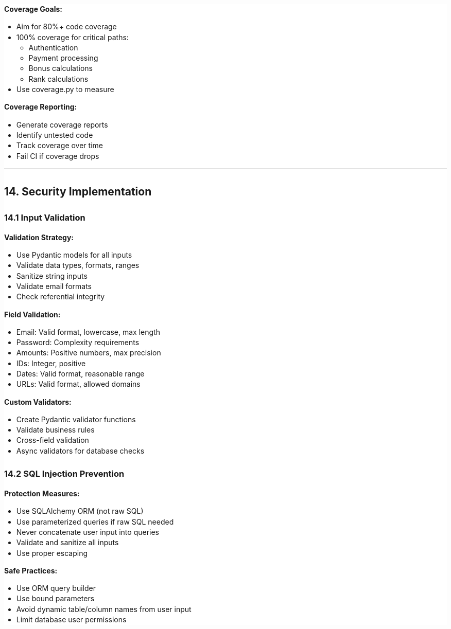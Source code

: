 **Coverage Goals:**
- Aim for 80%+ code coverage
- 100% coverage for critical paths:
  - Authentication
  - Payment processing
  - Bonus calculations
  - Rank calculations
- Use coverage.py to measure

**Coverage Reporting:**
- Generate coverage reports
- Identify untested code
- Track coverage over time
- Fail CI if coverage drops

---

## 14. Security Implementation

### 14.1 Input Validation

**Validation Strategy:**
- Use Pydantic models for all inputs
- Validate data types, formats, ranges
- Sanitize string inputs
- Validate email formats
- Check referential integrity

**Field Validation:**
- Email: Valid format, lowercase, max length
- Password: Complexity requirements
- Amounts: Positive numbers, max precision
- IDs: Integer, positive
- Dates: Valid format, reasonable range
- URLs: Valid format, allowed domains

**Custom Validators:**
- Create Pydantic validator functions
- Validate business rules
- Cross-field validation
- Async validators for database checks

### 14.2 SQL Injection Prevention

**Protection Measures:**
- Use SQLAlchemy ORM (not raw SQL)
- Use parameterized queries if raw SQL needed
- Never concatenate user input into queries
- Validate and sanitize all inputs
- Use proper escaping

**Safe Practices:**
- Use ORM query builder
- Use bound parameters
- Avoid dynamic table/column names from user input
- Limit database user permissions

